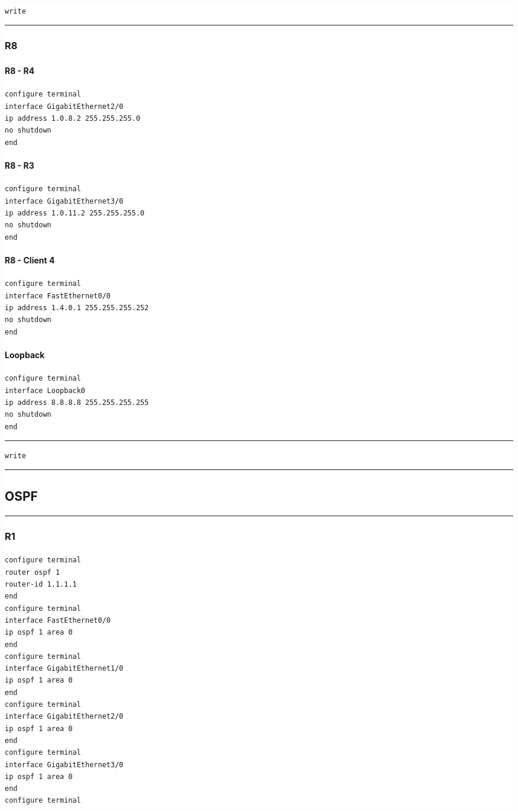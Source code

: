    write
---
### R8

#### R8 - R4
    configure terminal
    interface GigabitEthernet2/0
    ip address 1.0.8.2 255.255.255.0
    no shutdown 
    end

#### R8 - R3
    configure terminal
    interface GigabitEthernet3/0
    ip address 1.0.11.2 255.255.255.0
    no shutdown 
    end

#### R8 - Client 4
    configure terminal 
    interface FastEthernet0/0
    ip address 1.4.0.1 255.255.255.252
    no shutdown
    end

#### Loopback
    configure terminal
    interface Loopback0
    ip address 8.8.8.8 255.255.255.255
    no shutdown
    end

---
    write
---

## OSPF

---

### R1

    configure terminal
    router ospf 1
    router-id 1.1.1.1
    end 
    configure terminal
    interface FastEthernet0/0
    ip ospf 1 area 0
    end
    configure terminal
    interface GigabitEthernet1/0
    ip ospf 1 area 0
    end
    configure terminal
    interface GigabitEthernet2/0
    ip ospf 1 area 0
    end
    configure terminal
    interface GigabitEthernet3/0
    ip ospf 1 area 0
    end
    configure terminal 